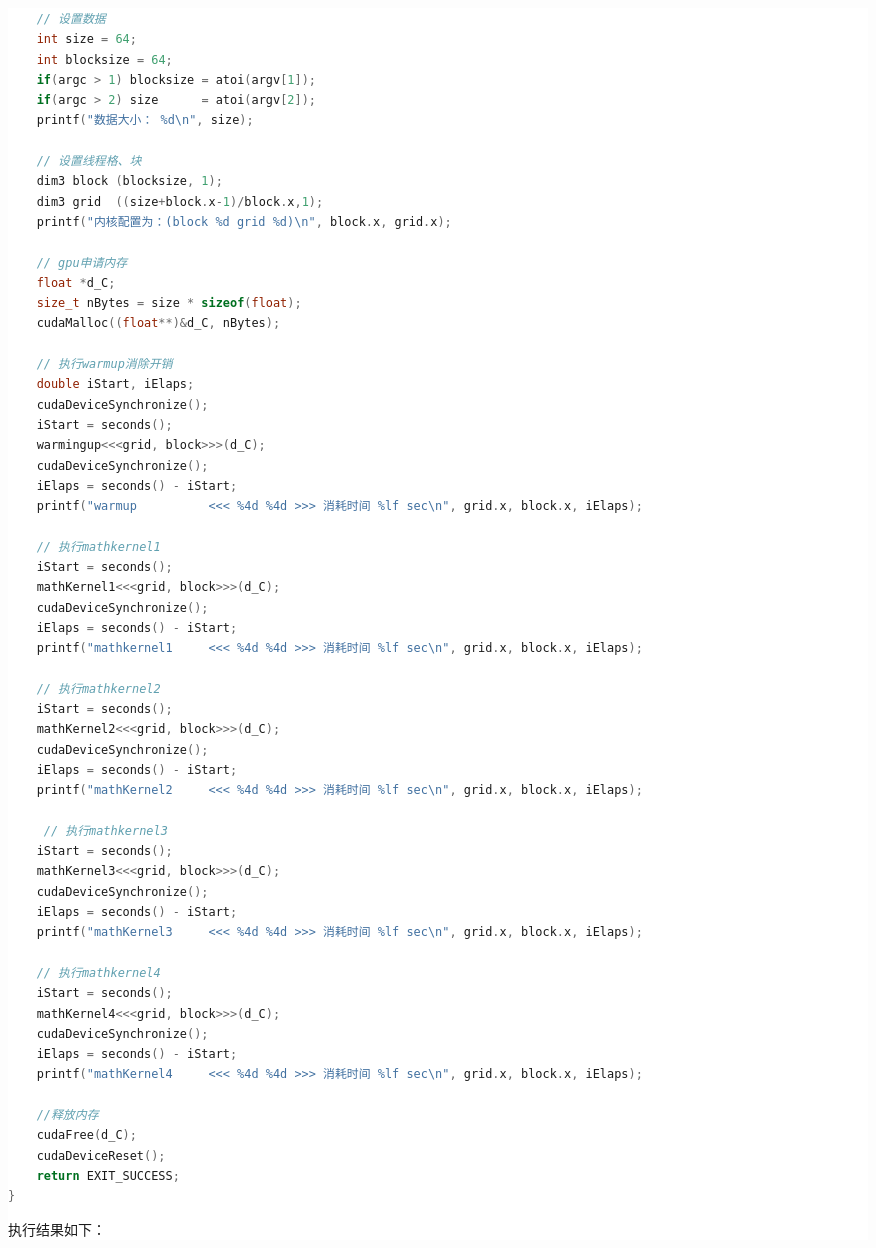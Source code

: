 ```c
    // 设置数据
    int size = 64;
    int blocksize = 64;
    if(argc > 1) blocksize = atoi(argv[1]);
    if(argc > 2) size      = atoi(argv[2]);
    printf("数据大小： %d\n", size);

    // 设置线程格、块
    dim3 block (blocksize, 1);
    dim3 grid  ((size+block.x-1)/block.x,1);
    printf("内核配置为：(block %d grid %d)\n", block.x, grid.x);

    // gpu申请内存
    float *d_C;
    size_t nBytes = size * sizeof(float);
    cudaMalloc((float**)&d_C, nBytes);

    // 执行warmup消除开销
    double iStart, iElaps;
    cudaDeviceSynchronize();
    iStart = seconds();
    warmingup<<<grid, block>>>(d_C);
    cudaDeviceSynchronize();
    iElaps = seconds() - iStart;
    printf("warmup          <<< %4d %4d >>> 消耗时间 %lf sec\n", grid.x, block.x, iElaps);

    // 执行mathkernel1
    iStart = seconds();
    mathKernel1<<<grid, block>>>(d_C);
    cudaDeviceSynchronize();
    iElaps = seconds() - iStart;
    printf("mathkernel1     <<< %4d %4d >>> 消耗时间 %lf sec\n", grid.x, block.x, iElaps);

    // 执行mathkernel2
    iStart = seconds();
    mathKernel2<<<grid, block>>>(d_C);
    cudaDeviceSynchronize();
    iElaps = seconds() - iStart;
    printf("mathKernel2     <<< %4d %4d >>> 消耗时间 %lf sec\n", grid.x, block.x, iElaps);

     // 执行mathkernel3
    iStart = seconds();
    mathKernel3<<<grid, block>>>(d_C);
    cudaDeviceSynchronize();
    iElaps = seconds() - iStart;
    printf("mathKernel3     <<< %4d %4d >>> 消耗时间 %lf sec\n", grid.x, block.x, iElaps);

    // 执行mathkernel4
    iStart = seconds();
    mathKernel4<<<grid, block>>>(d_C);
    cudaDeviceSynchronize();
    iElaps = seconds() - iStart;
    printf("mathKernel4     <<< %4d %4d >>> 消耗时间 %lf sec\n", grid.x, block.x, iElaps);

    //释放内存
    cudaFree(d_C);
    cudaDeviceReset();
    return EXIT_SUCCESS;    
}
```
执行结果如下：